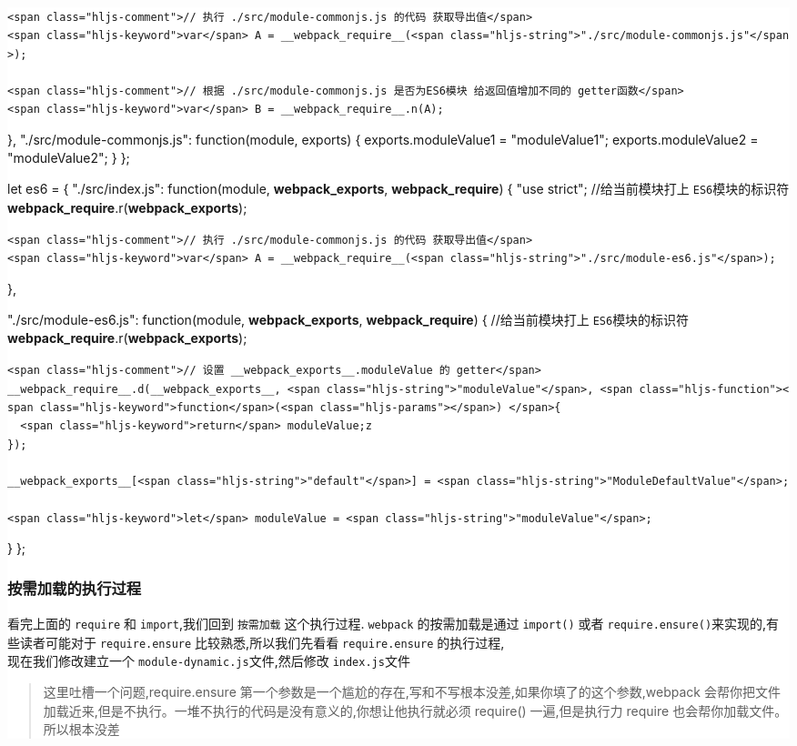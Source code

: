     <span class="hljs-comment">// 执行 ./src/module-commonjs.js 的代码 获取导出值</span>
    <span class="hljs-keyword">var</span> A = __webpack_require__(<span class="hljs-string">"./src/module-commonjs.js"</span>);

    <span class="hljs-comment">// 根据 ./src/module-commonjs.js 是否为ES6模块 给返回值增加不同的 getter函数</span>
    <span class="hljs-keyword">var</span> B = __webpack_require__.n(A);
  },
  <span class="hljs-string">"./src/module-commonjs.js"</span>: <span class="hljs-function"><span class="hljs-keyword">function</span>(<span class="hljs-params">module, exports</span>) </span>{
    exports.moduleValue1 = <span class="hljs-string">"moduleValue1"</span>;
    exports.moduleValue2 = <span class="hljs-string">"moduleValue2"</span>;
  }
};

<span class="hljs-keyword">let</span> es6 = {
  <span class="hljs-string">"./src/index.js"</span>: <span class="hljs-function"><span class="hljs-keyword">function</span>(<span class="hljs-params">module, __webpack_exports__, __webpack_require__</span>) </span>{
<span class="hljs-meta">    "use strict"</span>;
    <span class="hljs-comment">//给当前模块打上 `ES6`模块的标识符</span>
    __webpack_require__.r(__webpack_exports__);

    <span class="hljs-comment">// 执行 ./src/module-commonjs.js 的代码 获取导出值</span>
    <span class="hljs-keyword">var</span> A = __webpack_require__(<span class="hljs-string">"./src/module-es6.js"</span>);
  },

  <span class="hljs-string">"./src/module-es6.js"</span>: <span class="hljs-function"><span class="hljs-keyword">function</span>(<span class="hljs-params">module, __webpack_exports__, __webpack_require__</span>) </span>{
    <span class="hljs-comment">//给当前模块打上 `ES6`模块的标识符</span>
    __webpack_require__.r(__webpack_exports__);

    <span class="hljs-comment">// 设置 __webpack_exports__.moduleValue 的 getter</span>
    __webpack_require__.d(__webpack_exports__, <span class="hljs-string">"moduleValue"</span>, <span class="hljs-function"><span class="hljs-keyword">function</span>(<span class="hljs-params"></span>) </span>{
      <span class="hljs-keyword">return</span> moduleValue;z
    });

    __webpack_exports__[<span class="hljs-string">"default"</span>] = <span class="hljs-string">"ModuleDefaultValue"</span>;

    <span class="hljs-keyword">let</span> moduleValue = <span class="hljs-string">"moduleValue"</span>;
  }
};</code></pre>
<h3 id="articleHeader2">按需加载的执行过程</h3>
<p>看完上面的 <code>require</code> 和 <code>import</code>,我们回到 <code>按需加载</code> 这个执行过程. <code>webpack</code> 的按需加载是通过 <code>import()</code> 或者 <code>require.ensure()</code>来实现的,有些读者可能对于 <code>require.ensure</code> 比较熟悉,所以我们先看看 <code>require.ensure</code> 的执行过程,<br>现在我们修改建立一个 <code>module-dynamic.js</code>文件,然后修改 <code>index.js</code>文件</p>
<blockquote>这里吐槽一个问题,require.ensure 第一个参数是一个尴尬的存在,写和不写根本没差,如果你填了的这个参数,webpack 会帮你把文件加载近来,但是不执行。一堆不执行的代码是没有意义的,你想让他执行就必须 require() 一遍,但是执行力 require 也会帮你加载文件。所以根本没差</blockquote>
<div class="widget-codetool" style="display:none;">
      <div class="widget-codetool--inner">
      <span class="selectCode code-tool" data-toggle="tooltip" data-placement="top" title="" data-original-title="全选"></span>
      <span type="button" class="copyCode code-tool" data-toggle="tooltip" data-placement="top" data-clipboard-text="// index.js
setTimeout(function() {
  require.ensure([], function() {
    let d = require(&quot;./module2&quot;)
  });
}, 1000);
